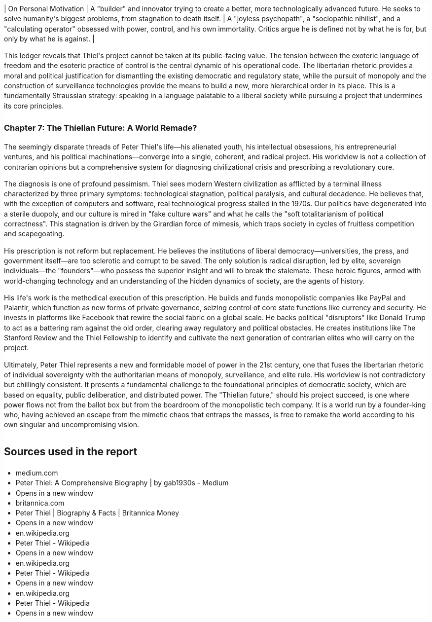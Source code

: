 | On Personal Motivation | A "builder" and innovator trying to create a better, more technologically advanced future. He seeks to solve humanity's biggest problems, from stagnation to death itself. | A "joyless psychopath", a "sociopathic nihilist", and a "calculating operator" obsessed with power, control, and his own immortality. Critics argue he is defined not by what he is for, but only by what he is against. |

This ledger reveals that Thiel's project cannot be taken at its public-facing value. The tension between the exoteric language of freedom and the esoteric practice of control is the central dynamic of his operational code. The libertarian rhetoric provides a moral and political justification for dismantling the existing democratic and regulatory state, while the pursuit of monopoly and the construction of surveillance technologies provide the means to build a new, more hierarchical order in its place. This is a fundamentally Straussian strategy: speaking in a language palatable to a liberal society while pursuing a project that undermines its core principles.

### Chapter 7: The Thielian Future: A World Remade?
The seemingly disparate threads of Peter Thiel's life—his alienated youth, his intellectual obsessions, his entrepreneurial ventures, and his political machinations—converge into a single, coherent, and radical project. His worldview is not a collection of contrarian opinions but a comprehensive system for diagnosing civilizational crisis and prescribing a revolutionary cure.

The diagnosis is one of profound pessimism. Thiel sees modern Western civilization as afflicted by a terminal illness characterized by three primary symptoms: technological stagnation, political paralysis, and cultural decadence. He believes that, with the exception of computers and software, real technological progress stalled in the 1970s. Our politics have degenerated into a sterile duopoly, and our culture is mired in "fake culture wars" and what he calls the "soft totalitarianism of political correctness". This stagnation is driven by the Girardian force of mimesis, which traps society in cycles of fruitless competition and scapegoating.

His prescription is not reform but replacement. He believes the institutions of liberal democracy—universities, the press, and government itself—are too sclerotic and corrupt to be saved. The only solution is radical disruption, led by elite, sovereign individuals—the "founders"—who possess the superior insight and will to break the stalemate. These heroic figures, armed with world-changing technology and an understanding of the hidden dynamics of society, are the agents of history.

His life's work is the methodical execution of this prescription. He builds and funds monopolistic companies like PayPal and Palantir, which function as new forms of private governance, seizing control of core state functions like currency and security. He invests in platforms like Facebook that rewire the social fabric on a global scale. He backs political "disruptors" like Donald Trump to act as a battering ram against the old order, clearing away regulatory and political obstacles. He creates institutions like The Stanford Review and the Thiel Fellowship to identify and cultivate the next generation of contrarian elites who will carry on the project.

Ultimately, Peter Thiel represents a new and formidable model of power in the 21st century, one that fuses the libertarian rhetoric of individual sovereignty with the authoritarian means of monopoly, surveillance, and elite rule. His worldview is not contradictory but chillingly consistent. It presents a fundamental challenge to the foundational principles of democratic society, which are based on equality, public deliberation, and distributed power. The "Thielian future," should his project succeed, is one where power flows not from the ballot box but from the boardroom of the monopolistic tech company. It is a world run by a founder-king who, having achieved an escape from the mimetic chaos that entraps the masses, is free to remake the world according to his own singular and uncompromising vision.

## Sources used in the report
- medium.com
- Peter Thiel: A Comprehensive Biography | by gab1930s - Medium
- Opens in a new window
- britannica.com
- Peter Thiel | Biography & Facts | Britannica Money
- Opens in a new window
- en.wikipedia.org
- Peter Thiel - Wikipedia
- Opens in a new window
- en.wikipedia.org
- Peter Thiel - Wikipedia
- Opens in a new window
- en.wikipedia.org
- Peter Thiel - Wikipedia
- Opens in a new window